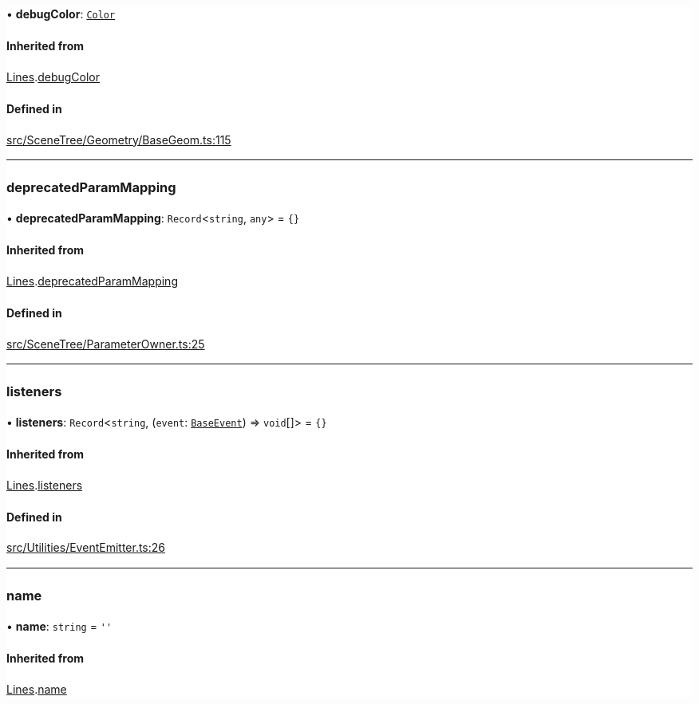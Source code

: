 • **debugColor**: [`Color`](../../Math/Math_Color.Color)

#### Inherited from

[Lines](../../SceneTree/Geometry/SceneTree_Geometry_Lines.Lines).[debugColor](../../SceneTree/Geometry/SceneTree_Geometry_Lines.Lines#debugcolor)

#### Defined in

[src/SceneTree/Geometry/BaseGeom.ts:115](https://github.com/ZeaInc/zea-engine/blob/bfc726cd6/src/SceneTree/Geometry/BaseGeom.ts#L115)

___

### deprecatedParamMapping

• **deprecatedParamMapping**: `Record`<`string`, `any`\> = `{}`

#### Inherited from

[Lines](../../SceneTree/Geometry/SceneTree_Geometry_Lines.Lines).[deprecatedParamMapping](../../SceneTree/Geometry/SceneTree_Geometry_Lines.Lines#deprecatedparammapping)

#### Defined in

[src/SceneTree/ParameterOwner.ts:25](https://github.com/ZeaInc/zea-engine/blob/bfc726cd6/src/SceneTree/ParameterOwner.ts#L25)

___

### listeners

• **listeners**: `Record`<`string`, (`event`: [`BaseEvent`](../../Utilities/Utilities_BaseEvent.BaseEvent)) => `void`[]\> = `{}`

#### Inherited from

[Lines](../../SceneTree/Geometry/SceneTree_Geometry_Lines.Lines).[listeners](../../SceneTree/Geometry/SceneTree_Geometry_Lines.Lines#listeners)

#### Defined in

[src/Utilities/EventEmitter.ts:26](https://github.com/ZeaInc/zea-engine/blob/bfc726cd6/src/Utilities/EventEmitter.ts#L26)

___

### name

• **name**: `string` = `''`

#### Inherited from

[Lines](../../SceneTree/Geometry/SceneTree_Geometry_Lines.Lines).[name](../../SceneTree/Geometry/SceneTree_Geometry_Lines.Lines#name)
